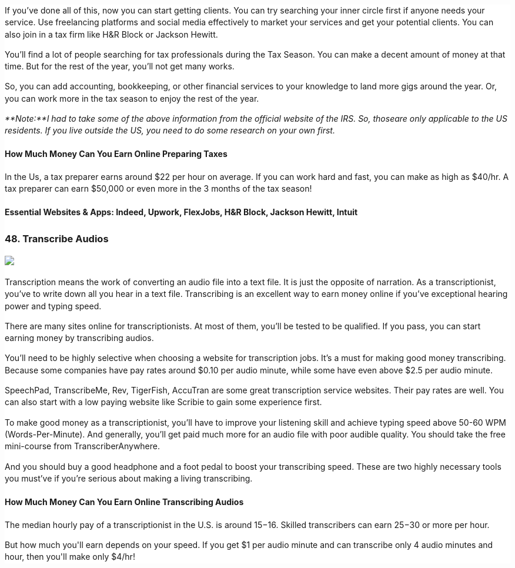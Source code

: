 If you’ve done all of this, now you can start getting clients. You can try searching your inner circle first if anyone needs your service. Use freelancing platforms and social media effectively to market your services and get your potential clients. You can also join in a tax firm like H&R Block or Jackson Hewitt.

You’ll find a lot of people searching for tax professionals during the Tax Season. You can make a decent amount of money at that time. But for the rest of the year, you’ll not get many works.

So, you can add accounting, bookkeeping, or other financial services to your knowledge to land more gigs around the year. Or, you can work more in the tax season to enjoy the rest of the year.

_**Note:**I had to take some of the above information from the official website of the IRS. So, thoseare only applicable to the US residents. If you live outside the US, you need to do some research on your own first._

#### How Much Money Can You Earn Online Preparing Taxes

In the Us, a tax preparer earns around $22 per hour on average. If you can work hard and fast, you can make as high as $40/hr. A tax preparer can earn $50,000 or even more in the 3 months of the tax season!

#### Essential Websites & Apps: Indeed, Upwork, FlexJobs, H&R Block, Jackson Hewitt, Intuit

### 48\. Transcribe Audios

![](./images/image-13-1024x682.jpeg)

Transcription means the work of converting an audio file into a text file. It is just the opposite of narration. As a transcriptionist, you’ve to write down all you hear in a text file. Transcribing is an excellent way to earn money online if you’ve exceptional hearing power and typing speed.

There are many sites online for transcriptionists. At most of them, you’ll be tested to be qualified. If you pass, you can start earning money by transcribing audios.

You’ll need to be highly selective when choosing a website for transcription jobs. It’s a must for making good money transcribing. Because some companies have pay rates around $0.10 per audio minute, while some have even above $2.5 per audio minute.

SpeechPad, TranscribeMe, Rev, TigerFish, AccuTran are some great transcription service websites. Their pay rates are well. You can also start with a low paying website like Scribie to gain some experience first.

To make good money as a transcriptionist, you’ll have to improve your listening skill and achieve typing speed above 50-60 WPM (Words-Per-Minute). And generally, you’ll get paid much more for an audio file with poor audible quality. You should take the free mini-course from TranscriberAnywhere.

And you should buy a good headphone and a foot pedal to boost your transcribing speed. These are two highly necessary tools you must’ve if you’re serious about making a living transcribing.

#### How Much Money Can You Earn Online Transcribing Audios

The median hourly pay of a transcriptionist in the U.S. is around $15-$16. Skilled transcribers can earn $25-$30 or more per hour.

But how much you'll earn depends on your speed. If you get $1 per audio minute and can transcribe only 4 audio minutes and hour, then you'll make only $4/hr!
